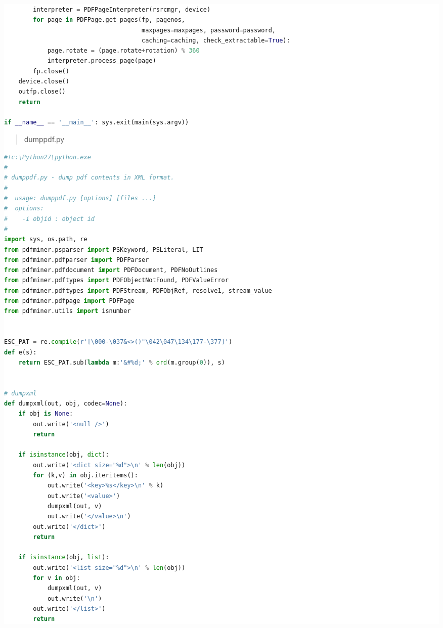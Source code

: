 ~~~python 
        interpreter = PDFPageInterpreter(rsrcmgr, device)
        for page in PDFPage.get_pages(fp, pagenos,
                                      maxpages=maxpages, password=password,
                                      caching=caching, check_extractable=True):
            page.rotate = (page.rotate+rotation) % 360
            interpreter.process_page(page)
        fp.close()
    device.close()
    outfp.close()
    return

if __name__ == '__main__': sys.exit(main(sys.argv))
~~~

> dumppdf.py

~~~python
#!c:\Python27\python.exe
#
# dumppdf.py - dump pdf contents in XML format.
#
#  usage: dumppdf.py [options] [files ...]
#  options:
#    -i objid : object id
#
import sys, os.path, re
from pdfminer.psparser import PSKeyword, PSLiteral, LIT
from pdfminer.pdfparser import PDFParser
from pdfminer.pdfdocument import PDFDocument, PDFNoOutlines
from pdfminer.pdftypes import PDFObjectNotFound, PDFValueError
from pdfminer.pdftypes import PDFStream, PDFObjRef, resolve1, stream_value
from pdfminer.pdfpage import PDFPage
from pdfminer.utils import isnumber


ESC_PAT = re.compile(r'[\000-\037&<>()"\042\047\134\177-\377]')
def e(s):
    return ESC_PAT.sub(lambda m:'&#%d;' % ord(m.group(0)), s)


# dumpxml
def dumpxml(out, obj, codec=None):
    if obj is None:
        out.write('<null />')
        return

    if isinstance(obj, dict):
        out.write('<dict size="%d">\n' % len(obj))
        for (k,v) in obj.iteritems():
            out.write('<key>%s</key>\n' % k)
            out.write('<value>')
            dumpxml(out, v)
            out.write('</value>\n')
        out.write('</dict>')
        return

    if isinstance(obj, list):
        out.write('<list size="%d">\n' % len(obj))
        for v in obj:
            dumpxml(out, v)
            out.write('\n')
        out.write('</list>')
        return

~~~